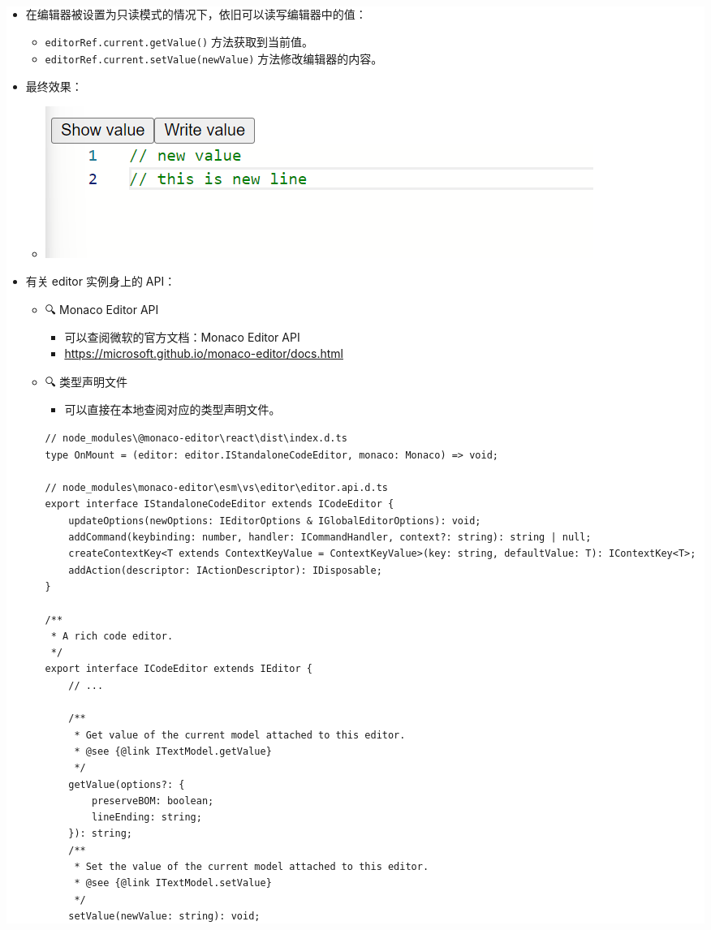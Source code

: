 - 在编辑器被设置为只读模式的情况下，依旧可以读写编辑器中的值：
  - `editorRef.current.getValue()` 方法获取到当前值。
  - `editorRef.current.setValue(newValue)` 方法修改编辑器的内容。
- 最终效果：
  - ![](./assets/2024-09-25-10-17-30.png)
- 有关 editor 实例身上的 API：

  - 🔍 Monaco Editor API
    - 可以查阅微软的官方文档：Monaco Editor API
    - https://microsoft.github.io/monaco-editor/docs.html
  - 🔍 类型声明文件

    - 可以直接在本地查阅对应的类型声明文件。

    ```ts{22,30}
    // node_modules\@monaco-editor\react\dist\index.d.ts
    type OnMount = (editor: editor.IStandaloneCodeEditor, monaco: Monaco) => void;

    // node_modules\monaco-editor\esm\vs\editor\editor.api.d.ts
    export interface IStandaloneCodeEditor extends ICodeEditor {
        updateOptions(newOptions: IEditorOptions & IGlobalEditorOptions): void;
        addCommand(keybinding: number, handler: ICommandHandler, context?: string): string | null;
        createContextKey<T extends ContextKeyValue = ContextKeyValue>(key: string, defaultValue: T): IContextKey<T>;
        addAction(descriptor: IActionDescriptor): IDisposable;
    }

    /**
     * A rich code editor.
     */
    export interface ICodeEditor extends IEditor {
        // ...

        /**
         * Get value of the current model attached to this editor.
         * @see {@link ITextModel.getValue}
         */
        getValue(options?: {
            preserveBOM: boolean;
            lineEnding: string;
        }): string;
        /**
         * Set the value of the current model attached to this editor.
         * @see {@link ITextModel.setValue}
         */
        setValue(newValue: string): void;
